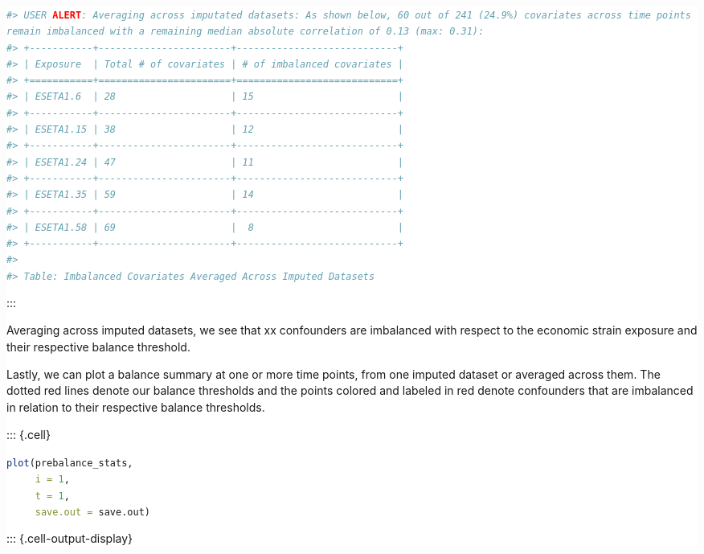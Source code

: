 ```{.r .cell-code}
#> USER ALERT: Averaging across imputated datasets: As shown below, 60 out of 241 (24.9%) covariates across time points remain imbalanced with a remaining median absolute correlation of 0.13 (max: 0.31):
#> +-----------+-----------------------+----------------------------+
#> | Exposure  | Total # of covariates | # of imbalanced covariates |
#> +===========+=======================+============================+
#> | ESETA1.6  | 28                    | 15                         |
#> +-----------+-----------------------+----------------------------+
#> | ESETA1.15 | 38                    | 12                         |
#> +-----------+-----------------------+----------------------------+
#> | ESETA1.24 | 47                    | 11                         |
#> +-----------+-----------------------+----------------------------+
#> | ESETA1.35 | 59                    | 14                         |
#> +-----------+-----------------------+----------------------------+
#> | ESETA1.58 | 69                    |  8                         |
#> +-----------+-----------------------+----------------------------+
#> 
#> Table: Imbalanced Covariates Averaged Across Imputed Datasets
```
:::


Averaging across imputed datasets, we see that xx confounders are imbalanced with respect to the economic strain exposure and their respective balance threshold. 

Lastly, we can plot a balance summary at one or more time points, from one imputed dataset or averaged across them. The dotted red lines denote our balance thresholds and the points colored and labeled in red denote confounders that are imbalanced in relation to their respective balance thresholds. 


::: {.cell}

```{.r .cell-code}
plot(prebalance_stats, 
     i = 1, 
     t = 1, 
     save.out = save.out)
```

::: {.cell-output-display}